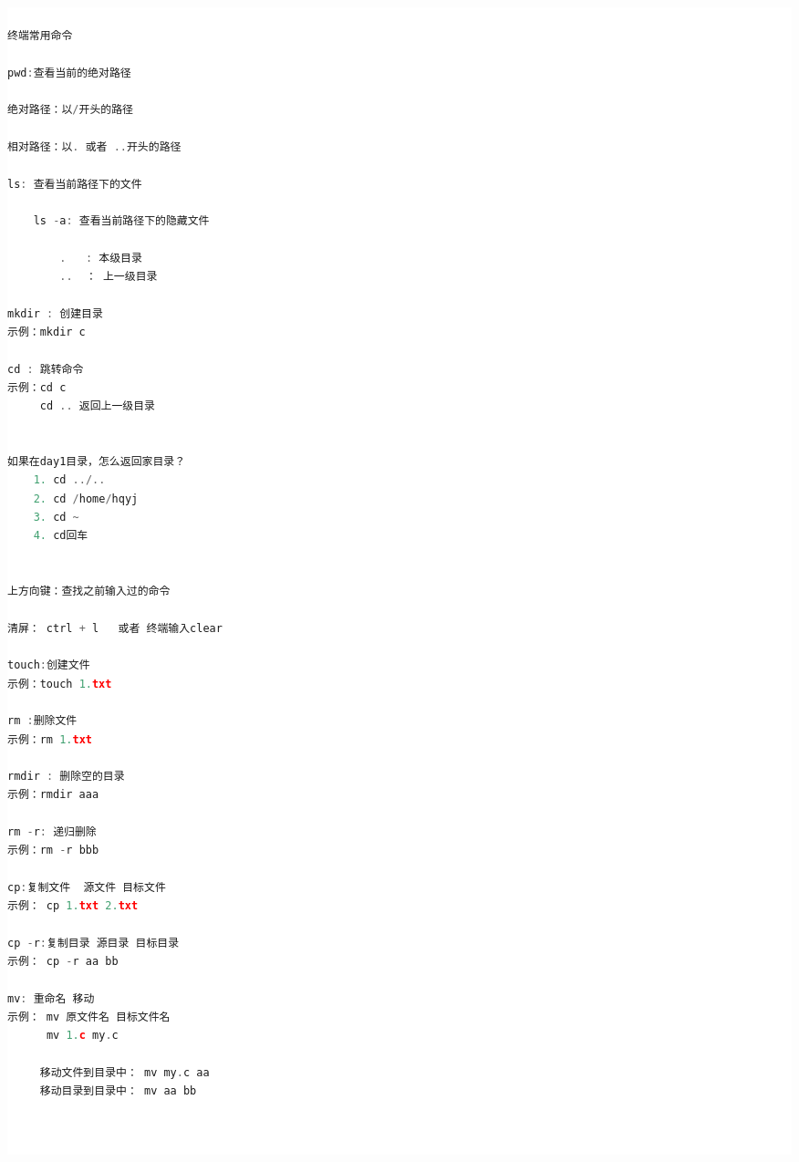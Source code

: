 ```c

终端常用命令

pwd:查看当前的绝对路径    

绝对路径：以/开头的路径

相对路径：以. 或者 ..开头的路径

ls: 查看当前路径下的文件

    ls -a: 查看当前路径下的隐藏文件

        .   : 本级目录
        ..  ： 上一级目录   

mkdir : 创建目录
示例：mkdir c          
            
cd : 跳转命令
示例：cd c
 	 cd .. 返回上一级目录   


如果在day1目录，怎么返回家目录？    
    1. cd ../..
	2. cd /home/hqyj
	3. cd ~
    4. cd回车
 
    
上方向键：查找之前输入过的命令

清屏： ctrl + l   或者 终端输入clear
    
touch:创建文件    
示例：touch 1.txt    
    
rm :删除文件
示例：rm 1.txt    
    
rmdir : 删除空的目录    
示例：rmdir aaa    

rm -r: 递归删除    
示例：rm -r bbb
    
cp:复制文件  源文件 目标文件
示例： cp 1.txt 2.txt   
    
cp -r:复制目录 源目录 目标目录    
示例： cp -r aa bb    

mv: 重命名 移动
示例： mv 原文件名 目标文件名
      mv 1.c my.c

     移动文件到目录中： mv my.c aa
     移动目录到目录中： mv aa bb
    
    
    
```